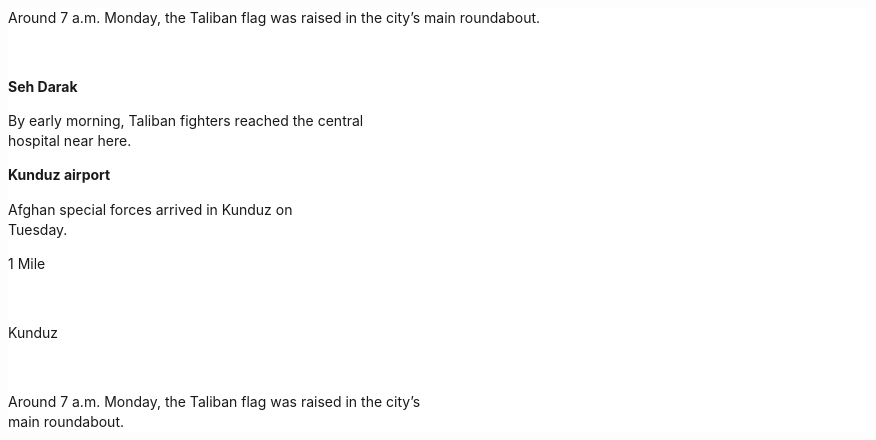 Around 7 a.m. Monday, the Taliban flag was raised in the city’s main
roundabout.

</div>

<div id="g-ai2-4" class="g-720 g-aiAbs" style="top:43.1655%;left:23.2408%;width:24.7295%;margin-left:-12.3648%;">

Kunduz

</div>

<div id="g-ai2-5" class="g-Layer_12 g-aiAbs" style="top:51.3189%;left:33.0261%;width:41.3309%;">

**Seh Darak**

By early morning, Taliban fighters reached the central hospital near
here.

</div>

<div id="g-ai2-6" class="g-Layer_12 g-aiAbs" style="bottom:4.1290%;right:51.7516%;width:39.6904%;">

**Kunduz airport**

Afghan special forces arrived in Kunduz on
Tuesday.

</div>

<div id="g-ai2-7" class="g-nytg-scale g-aiAbs" style="top:94.7242%;left:82.0584%;width:11.0170%;">

1
Mile

</div>

</div>

</div>

<div id="g-kunduz-map-0929-Artboard_6" class="g-artboard g-show-small">

<div id="g-kunduz-map-0929-Artboard_6-graphic">

![](data:image/gif;base64,R0lGODlhCgAKAIAAAB8fHwAAACH5BAEAAAAALAAAAAAKAAoAAAIIhI+py+0PYysAOw==)

<div id="g-ai3-1" class="g-_Layer_ g-aiAbs" style="top:7.2976%;right:24.2012%;">

Kunduz

</div>

<div id="g-ai3-2" class="g-_Layer_ g-aiAbs" style="top:13.9111%;left:63.5381%;width:53.5365%;margin-left:-26.7682%;">

Afghanistan

</div>

<div id="g-ai3-3" class="g-Layer_12 g-aiAbs" style="top:31.4709%;left:45.8874%;width:51.6754%;">

Around 7 a.m. Monday, the Taliban flag was raised in the city’s main
roundabout.
